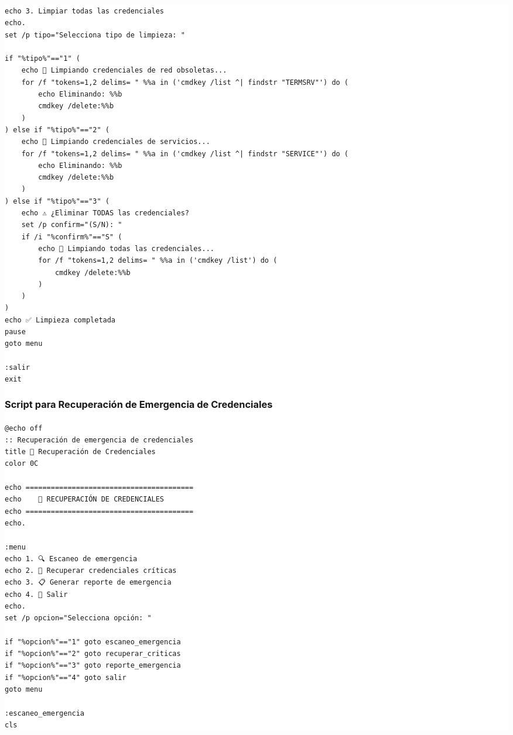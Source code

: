 ```batch
echo 3. Limpiar todas las credenciales
echo.
set /p tipo="Selecciona tipo de limpieza: "

if "%tipo%"=="1" (
    echo 🔄 Limpiando credenciales de red obsoletas...
    for /f "tokens=1,2 delims= " %%a in ('cmdkey /list ^| findstr "TERMSRV"') do (
        echo Eliminando: %%b
        cmdkey /delete:%%b
    )
) else if "%tipo%"=="2" (
    echo 🔄 Limpiando credenciales de servicios...
    for /f "tokens=1,2 delims= " %%a in ('cmdkey /list ^| findstr "SERVICE"') do (
        echo Eliminando: %%b
        cmdkey /delete:%%b
    )
) else if "%tipo%"=="3" (
    echo ⚠️ ¿Eliminar TODAS las credenciales?
    set /p confirm="(S/N): "
    if /i "%confirm%"=="S" (
        echo 🔄 Limpiando todas las credenciales...
        for /f "tokens=1,2 delims= " %%a in ('cmdkey /list') do (
            cmdkey /delete:%%b
        )
    )
)
echo ✅ Limpieza completada
pause
goto menu

:salir
exit
```

### Script para Recuperación de Emergencia de Credenciales

```batch
@echo off
:: Recuperación de emergencia de credenciales
title 🚨 Recuperación de Credenciales
color 0C

echo ========================================
echo    🚨 RECUPERACIÓN DE CREDENCIALES
echo ========================================
echo.

:menu
echo 1. 🔍 Escaneo de emergencia
echo 2. 🔑 Recuperar credenciales críticas
echo 3. 📋 Generar reporte de emergencia
echo 4. 🚪 Salir
echo.
set /p opcion="Selecciona opción: "

if "%opcion%"=="1" goto escaneo_emergencia
if "%opcion%"=="2" goto recuperar_criticas
if "%opcion%"=="3" goto reporte_emergencia
if "%opcion%"=="4" goto salir
goto menu

:escaneo_emergencia
cls
```